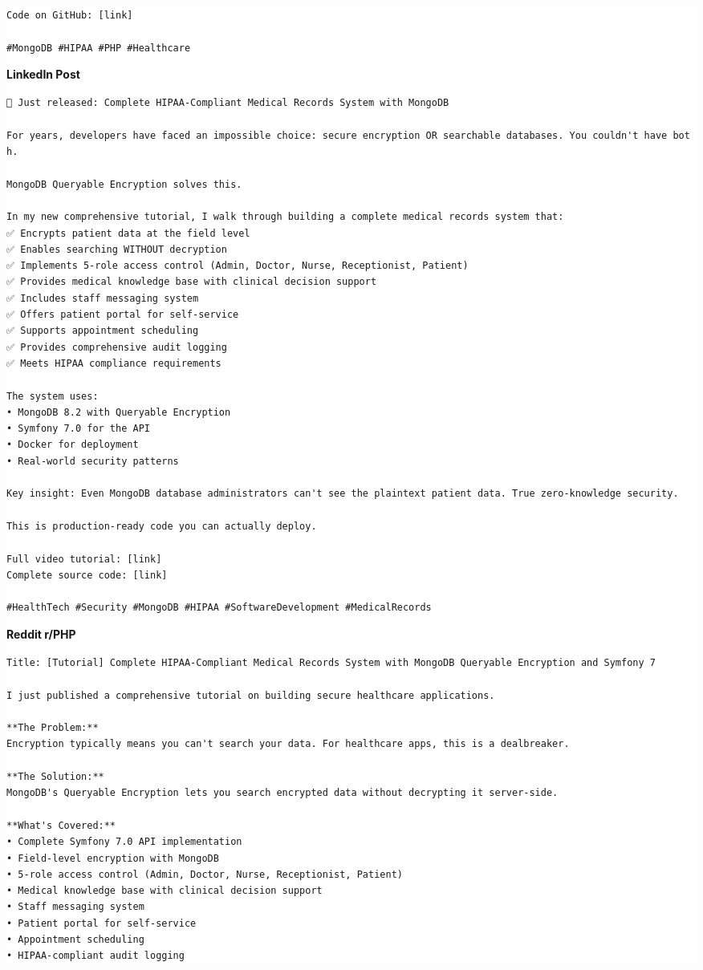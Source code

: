 ```
Code on GitHub: [link]

#MongoDB #HIPAA #PHP #Healthcare
```

**LinkedIn Post**
```
🏥 Just released: Complete HIPAA-Compliant Medical Records System with MongoDB

For years, developers have faced an impossible choice: secure encryption OR searchable databases. You couldn't have both.

MongoDB Queryable Encryption solves this.

In my new comprehensive tutorial, I walk through building a complete medical records system that:
✅ Encrypts patient data at the field level
✅ Enables searching WITHOUT decryption
✅ Implements 5-role access control (Admin, Doctor, Nurse, Receptionist, Patient)
✅ Provides medical knowledge base with clinical decision support
✅ Includes staff messaging system
✅ Offers patient portal for self-service
✅ Supports appointment scheduling
✅ Provides comprehensive audit logging
✅ Meets HIPAA compliance requirements

The system uses:
• MongoDB 8.2 with Queryable Encryption
• Symfony 7.0 for the API
• Docker for deployment
• Real-world security patterns

Key insight: Even MongoDB database administrators can't see the plaintext patient data. True zero-knowledge security.

This is production-ready code you can actually deploy.

Full video tutorial: [link]
Complete source code: [link]

#HealthTech #Security #MongoDB #HIPAA #SoftwareDevelopment #MedicalRecords
```

**Reddit r/PHP**
```
Title: [Tutorial] Complete HIPAA-Compliant Medical Records System with MongoDB Queryable Encryption and Symfony 7

I just published a comprehensive tutorial on building secure healthcare applications.

**The Problem:**
Encryption typically means you can't search your data. For healthcare apps, this is a dealbreaker.

**The Solution:**
MongoDB's Queryable Encryption lets you search encrypted data without decrypting it server-side.

**What's Covered:**
• Complete Symfony 7.0 API implementation
• Field-level encryption with MongoDB
• 5-role access control (Admin, Doctor, Nurse, Receptionist, Patient)
• Medical knowledge base with clinical decision support
• Staff messaging system
• Patient portal for self-service
• Appointment scheduling
• HIPAA-compliant audit logging
```